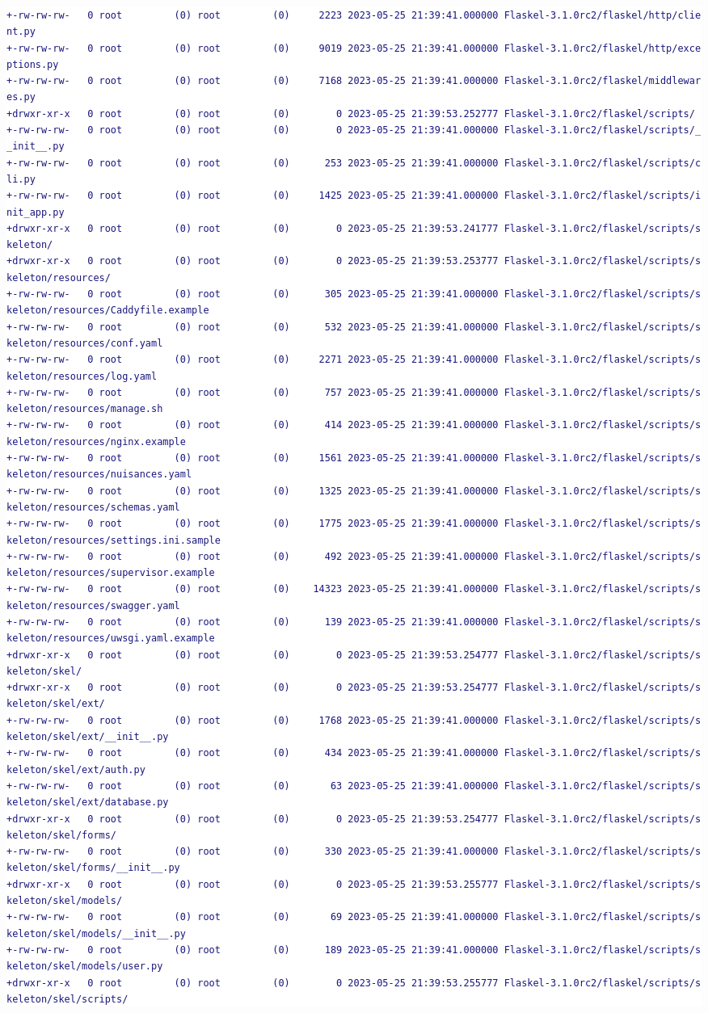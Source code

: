 ```diff
+-rw-rw-rw-   0 root         (0) root         (0)     2223 2023-05-25 21:39:41.000000 Flaskel-3.1.0rc2/flaskel/http/client.py
+-rw-rw-rw-   0 root         (0) root         (0)     9019 2023-05-25 21:39:41.000000 Flaskel-3.1.0rc2/flaskel/http/exceptions.py
+-rw-rw-rw-   0 root         (0) root         (0)     7168 2023-05-25 21:39:41.000000 Flaskel-3.1.0rc2/flaskel/middlewares.py
+drwxr-xr-x   0 root         (0) root         (0)        0 2023-05-25 21:39:53.252777 Flaskel-3.1.0rc2/flaskel/scripts/
+-rw-rw-rw-   0 root         (0) root         (0)        0 2023-05-25 21:39:41.000000 Flaskel-3.1.0rc2/flaskel/scripts/__init__.py
+-rw-rw-rw-   0 root         (0) root         (0)      253 2023-05-25 21:39:41.000000 Flaskel-3.1.0rc2/flaskel/scripts/cli.py
+-rw-rw-rw-   0 root         (0) root         (0)     1425 2023-05-25 21:39:41.000000 Flaskel-3.1.0rc2/flaskel/scripts/init_app.py
+drwxr-xr-x   0 root         (0) root         (0)        0 2023-05-25 21:39:53.241777 Flaskel-3.1.0rc2/flaskel/scripts/skeleton/
+drwxr-xr-x   0 root         (0) root         (0)        0 2023-05-25 21:39:53.253777 Flaskel-3.1.0rc2/flaskel/scripts/skeleton/resources/
+-rw-rw-rw-   0 root         (0) root         (0)      305 2023-05-25 21:39:41.000000 Flaskel-3.1.0rc2/flaskel/scripts/skeleton/resources/Caddyfile.example
+-rw-rw-rw-   0 root         (0) root         (0)      532 2023-05-25 21:39:41.000000 Flaskel-3.1.0rc2/flaskel/scripts/skeleton/resources/conf.yaml
+-rw-rw-rw-   0 root         (0) root         (0)     2271 2023-05-25 21:39:41.000000 Flaskel-3.1.0rc2/flaskel/scripts/skeleton/resources/log.yaml
+-rw-rw-rw-   0 root         (0) root         (0)      757 2023-05-25 21:39:41.000000 Flaskel-3.1.0rc2/flaskel/scripts/skeleton/resources/manage.sh
+-rw-rw-rw-   0 root         (0) root         (0)      414 2023-05-25 21:39:41.000000 Flaskel-3.1.0rc2/flaskel/scripts/skeleton/resources/nginx.example
+-rw-rw-rw-   0 root         (0) root         (0)     1561 2023-05-25 21:39:41.000000 Flaskel-3.1.0rc2/flaskel/scripts/skeleton/resources/nuisances.yaml
+-rw-rw-rw-   0 root         (0) root         (0)     1325 2023-05-25 21:39:41.000000 Flaskel-3.1.0rc2/flaskel/scripts/skeleton/resources/schemas.yaml
+-rw-rw-rw-   0 root         (0) root         (0)     1775 2023-05-25 21:39:41.000000 Flaskel-3.1.0rc2/flaskel/scripts/skeleton/resources/settings.ini.sample
+-rw-rw-rw-   0 root         (0) root         (0)      492 2023-05-25 21:39:41.000000 Flaskel-3.1.0rc2/flaskel/scripts/skeleton/resources/supervisor.example
+-rw-rw-rw-   0 root         (0) root         (0)    14323 2023-05-25 21:39:41.000000 Flaskel-3.1.0rc2/flaskel/scripts/skeleton/resources/swagger.yaml
+-rw-rw-rw-   0 root         (0) root         (0)      139 2023-05-25 21:39:41.000000 Flaskel-3.1.0rc2/flaskel/scripts/skeleton/resources/uwsgi.yaml.example
+drwxr-xr-x   0 root         (0) root         (0)        0 2023-05-25 21:39:53.254777 Flaskel-3.1.0rc2/flaskel/scripts/skeleton/skel/
+drwxr-xr-x   0 root         (0) root         (0)        0 2023-05-25 21:39:53.254777 Flaskel-3.1.0rc2/flaskel/scripts/skeleton/skel/ext/
+-rw-rw-rw-   0 root         (0) root         (0)     1768 2023-05-25 21:39:41.000000 Flaskel-3.1.0rc2/flaskel/scripts/skeleton/skel/ext/__init__.py
+-rw-rw-rw-   0 root         (0) root         (0)      434 2023-05-25 21:39:41.000000 Flaskel-3.1.0rc2/flaskel/scripts/skeleton/skel/ext/auth.py
+-rw-rw-rw-   0 root         (0) root         (0)       63 2023-05-25 21:39:41.000000 Flaskel-3.1.0rc2/flaskel/scripts/skeleton/skel/ext/database.py
+drwxr-xr-x   0 root         (0) root         (0)        0 2023-05-25 21:39:53.254777 Flaskel-3.1.0rc2/flaskel/scripts/skeleton/skel/forms/
+-rw-rw-rw-   0 root         (0) root         (0)      330 2023-05-25 21:39:41.000000 Flaskel-3.1.0rc2/flaskel/scripts/skeleton/skel/forms/__init__.py
+drwxr-xr-x   0 root         (0) root         (0)        0 2023-05-25 21:39:53.255777 Flaskel-3.1.0rc2/flaskel/scripts/skeleton/skel/models/
+-rw-rw-rw-   0 root         (0) root         (0)       69 2023-05-25 21:39:41.000000 Flaskel-3.1.0rc2/flaskel/scripts/skeleton/skel/models/__init__.py
+-rw-rw-rw-   0 root         (0) root         (0)      189 2023-05-25 21:39:41.000000 Flaskel-3.1.0rc2/flaskel/scripts/skeleton/skel/models/user.py
+drwxr-xr-x   0 root         (0) root         (0)        0 2023-05-25 21:39:53.255777 Flaskel-3.1.0rc2/flaskel/scripts/skeleton/skel/scripts/
```